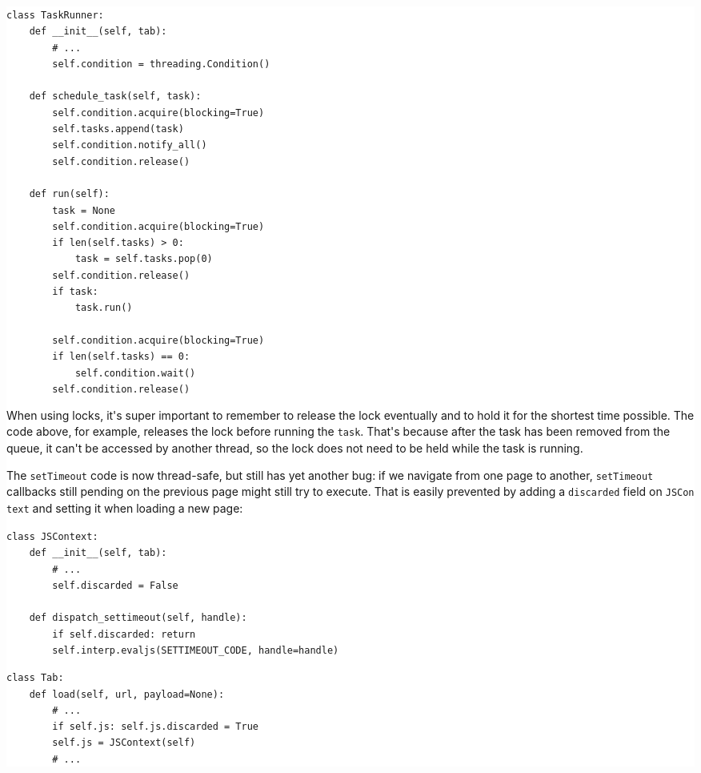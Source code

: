 [^try-it]: Try removing this code and observe. The timers will become quite
erratic.

``` {.python expected=False}
class TaskRunner:
    def __init__(self, tab):
        # ...
        self.condition = threading.Condition()

    def schedule_task(self, task):
        self.condition.acquire(blocking=True)
        self.tasks.append(task)
        self.condition.notify_all()
        self.condition.release()

    def run(self):
        task = None
        self.condition.acquire(blocking=True)
        if len(self.tasks) > 0:
            task = self.tasks.pop(0)
        self.condition.release()
        if task:
            task.run()

        self.condition.acquire(blocking=True)
        if len(self.tasks) == 0:
            self.condition.wait()
        self.condition.release()
```

When using locks, it's super important to remember to release the lock
eventually and to hold it for the shortest time possible. The code
above, for example, releases the lock before running the `task`.
That's because after the task has been removed from the queue, it
can't be accessed by another thread, so the lock does not need to be
held while the task is running.

The `setTimeout` code is now thread-safe, but still has yet another bug: if we
navigate from one page to another, `setTimeout` callbacks still pending on the
previous page might still try to execute. That is easily prevented by adding a
`discarded` field on `JSContext` and setting it when loading a new page:

``` {.python}
class JSContext:
    def __init__(self, tab):
        # ...
        self.discarded = False

    def dispatch_settimeout(self, handle):
        if self.discarded: return
        self.interp.evaljs(SETTIMEOUT_CODE, handle=handle)
```

``` {.python}
class Tab:
    def load(self, url, payload=None):
        # ...
        if self.js: self.js.discarded = True
        self.js = JSContext(self)
        # ...
```


[^event-loop]: The event loops we discussed in [Chapter
[^fifo]: First-in, first-out is a simplistic way to choose which task
[chrome-scheduling]: https://blog.chromium.org/2015/04/scheduling-tasks-intelligently-for_30.html
[js-eventloop]: https://developer.mozilla.org/en-US/docs/Web/JavaScript/EventLoop
[nodejs-eventloop]: https://nodejs.dev/learn/the-nodejs-event-loop
[async-js]: https://developer.mozilla.org/en-US/docs/Web/JavaScript/EventLoop#never_blocking
[settimeout]: https://developer.mozilla.org/en-US/docs/Web/API/setTimeout
[^mem-leak]: Note that we never remove `callback` from the
[^polling]: An alternative approach would be to record when each
[timer]: https://docs.python.org/3/library/threading.html#timer-objects
[threading]: https://docs.python.org/3/library/threading.html
[^js-thread]: JavaScript is not a multithreaded programming language.
[workers]: https://developer.mozilla.org/en-US/docs/Web/API/Web_Workers_API
[race-condition]: https://en.wikipedia.org/wiki/Race_condition
[condition-variable]: https://docs.python.org/3/library/threading.html#threading.Condition
[lock-class]: https://docs.python.org/3/library/threading.html#threading.Lock
[gil]: https://wiki.python.org/moin/GlobalInterpreterLock
[no-gil]: https://peps.python.org/pep-0703/
[^i-hit-them]: In fact, while debugging the code for this chapter, I
[^async-default]: In browsers, the `is_async` parameter is optional
[^when-gmail]: GMail dates from April 2004, [soon after][xhr-history]
[outlook]: https://en.wikipedia.org/wiki/Outlook_on_the_web
[xhr-history]: https://en.wikipedia.org/wiki/XMLHttpRequest#History
[spa]: https://en.wikipedia.org/wiki/Single-page_application
[^why-33ms]: Of course, 30 times per second is actually 33.33333...
[^animation-frame]: It's called an "animation frame" because
[refresh-rate]: https://www.intel.com/content/www/us/en/gaming/resources/highest-refresh-rate-gaming.html
[hobbit-fps]: https://www.extremetech.com/extreme/128113-why-movies-are-moving-from-24-to-48-fps
[^not-just-speed]: The `needs_raster_and_draw` dirty bit doesn't just
[renderingng]: https://developer.chrome.com/docs/chromium/renderingng
[raf]: https://developer.mozilla.org/en-US/docs/Web/API/window/requestAnimationFrame
[json]: https://www.json.org/
[chrome-tracing]: https://www.chromium.org/developers/how-tos/trace-event-profiling-tool/
[^note-standards]: Though note that these three tools seem to have
[^and-other-fields]: There are other optional fields too, which
[^invalid-json]: Some of the tracing tools listed above actually
[optimize-surfaces]: visual-effects.md#optimizing-surface-use
[skia-gpu]: https://skia.org/docs/user/api/skcanvas_creation/#gpu
[^also-compositor]: In modern browsers the analogous thread is often
[cc]: https://chromium.googlesource.com/chromium/src.git/+/refs/heads/main/docs/how_cc_works.md
[^main-thread-name]: Here I'm going with the name real browsers often
[webworker]: https://developer.mozilla.org/en-US/docs/Web/API/Web_Workers_API
[^why-no-browser-taskrunner]: You might be wondering why the main thread
[cores]: https://en.wikipedia.org/wiki/Multi-core_processor
[^fast-commit]: For this reason commit needs to be as fast as possible, to
[^inactive-tab-tasks]: That's because even inactive tabs might be processing one last animation frame.
[^backpressure]: The technique of controlling the speed of the front of a
[^no-closing-tabs]: Note that our browser doesn't let you close tabs,
[^adjust]: Adjust the loop bound to make it pause for about a second
[^scroll-complicated]: Two-threaded scroll has a lot of edge cases,
[scroll-restoration]: https://developer.mozilla.org/en-US/docs/Web/API/History/scrollRestoration
[scroll-event]: https://developer.mozilla.org/en-US/docs/Web/API/Document/scroll_event
[^real-browser-threaded-scroll]: Actually, a real browser only falls
[mdn-bg-fixed]: https://developer.mozilla.org/en-US/docs/Web/CSS/background-attachment
[designed-for]: https://developer.mozilla.org/en-US/docs/Web/API/EventTarget/addEventListener#passive
[^not-supported]: Our browser doesn't support any of these features,
[^processes]: Note that many browsers now run some parts of the
[renderingng-architecture]: https://developer.chrome.com/blog/renderingng-architecture/#process-and-thread-structure
[update-the-rendering]: https://html.spec.whatwg.org/multipage/webappapis.html#update-the-rendering
[gcs]: https://developer.mozilla.org/en-US/docs/Web/API/Window/getComputedStyle
[gbcr]: https://developer.mozilla.org/en-US/docs/Web/API/Element/getBoundingClientRect
[^or-stall]: Or the main thread could force the browser thread to
[^servo]: Some browsers do use multiple threads *within* style and
[Servo]: https://en.wikipedia.org/wiki/Servo_(software)
[^nothing-later]: There is no JavaScript API that allows reading back
[scene-graph]: https://en.wikipedia.org/wiki/Scene_graph
[setInterval]: https://developer.mozilla.org/en-US/docs/Web/API/WindowOrWorkerGlobalScope/setInterval
[clearInterval]: https://developer.mozilla.org/en-US/docs/Web/API/WindowOrWorkerGlobalScope/clearInterval
